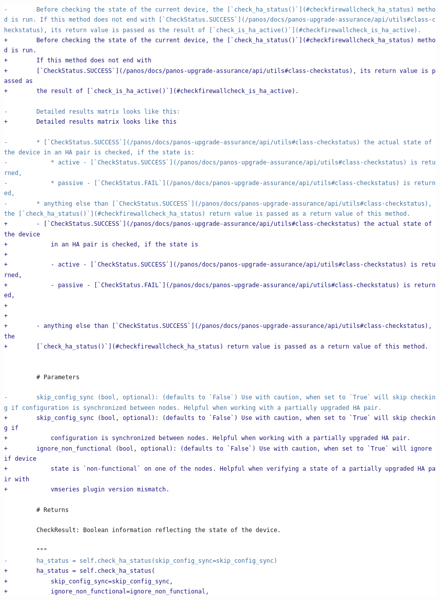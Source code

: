 ```diff
-        Before checking the state of the current device, the [`check_ha_status()`](#checkfirewallcheck_ha_status) method is run. If this method does not end with [`CheckStatus.SUCCESS`](/panos/docs/panos-upgrade-assurance/api/utils#class-checkstatus), its return value is passed as the result of [`check_is_ha_active()`](#checkfirewallcheck_is_ha_active).
+        Before checking the state of the current device, the [`check_ha_status()`](#checkfirewallcheck_ha_status) method is run.
+        If this method does not end with
+        [`CheckStatus.SUCCESS`](/panos/docs/panos-upgrade-assurance/api/utils#class-checkstatus), its return value is passed as
+        the result of [`check_is_ha_active()`](#checkfirewallcheck_is_ha_active).
 
-        Detailed results matrix looks like this:
+        Detailed results matrix looks like this
 
-        * [`CheckStatus.SUCCESS`](/panos/docs/panos-upgrade-assurance/api/utils#class-checkstatus) the actual state of the device in an HA pair is checked, if the state is:
-            * active - [`CheckStatus.SUCCESS`](/panos/docs/panos-upgrade-assurance/api/utils#class-checkstatus) is returned,
-            * passive - [`CheckStatus.FAIL`](/panos/docs/panos-upgrade-assurance/api/utils#class-checkstatus) is returned,
-        * anything else than [`CheckStatus.SUCCESS`](/panos/docs/panos-upgrade-assurance/api/utils#class-checkstatus), the [`check_ha_status()`](#checkfirewallcheck_ha_status) return value is passed as a return value of this method.
+        - [`CheckStatus.SUCCESS`](/panos/docs/panos-upgrade-assurance/api/utils#class-checkstatus) the actual state of the device
+            in an HA pair is checked, if the state is
+
+            - active - [`CheckStatus.SUCCESS`](/panos/docs/panos-upgrade-assurance/api/utils#class-checkstatus) is returned,
+            - passive - [`CheckStatus.FAIL`](/panos/docs/panos-upgrade-assurance/api/utils#class-checkstatus) is returned,
+
+
+        - anything else than [`CheckStatus.SUCCESS`](/panos/docs/panos-upgrade-assurance/api/utils#class-checkstatus), the
+        [`check_ha_status()`](#checkfirewallcheck_ha_status) return value is passed as a return value of this method.
 
 
         # Parameters
 
-        skip_config_sync (bool, optional): (defaults to `False`) Use with caution, when set to `True` will skip checking if configuration is synchronized between nodes. Helpful when working with a partially upgraded HA pair.
+        skip_config_sync (bool, optional): (defaults to `False`) Use with caution, when set to `True` will skip checking if
+            configuration is synchronized between nodes. Helpful when working with a partially upgraded HA pair.
+        ignore_non_functional (bool, optional): (defaults to `False`) Use with caution, when set to `True` will ignore if device
+            state is `non-functional` on one of the nodes. Helpful when verifying a state of a partially upgraded HA pair with
+            vmseries plugin version mismatch.
 
         # Returns
 
         CheckResult: Boolean information reflecting the state of the device.
 
         """
-        ha_status = self.check_ha_status(skip_config_sync=skip_config_sync)
+        ha_status = self.check_ha_status(
+            skip_config_sync=skip_config_sync,
+            ignore_non_functional=ignore_non_functional,
```